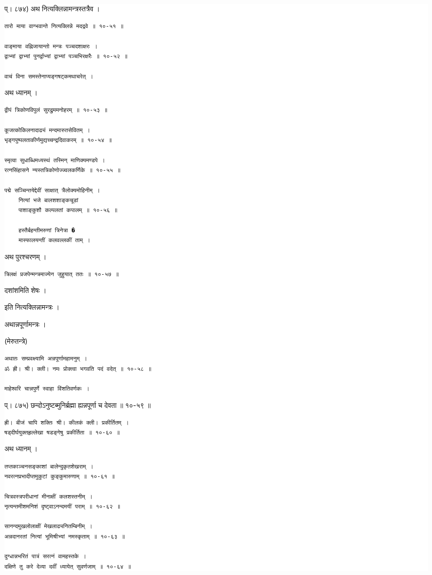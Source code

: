 प्। ८७४) अथ नित्यक्लिन्नामन्त्रस्तत्रैव ।  
  
	तारो माया वाग्भवान्ते नित्यक्लिन्ने मदद्रवे ॥ १०-५१ ॥  
  
	वाङ्माया वह्निजायान्तो मन्त्रः पञ्चदशाक्षरः ।  
	द्वाभ्यां द्वाभ्यां पुनर्द्वाभ्यां द्वाभ्यां पञ्चभिरक्षरैः ॥ १०-५२ ॥  
  
	वाचं विना समस्तेनाप्यङ्गषट्कमथाचरेत् ।  
  
अथ ध्यानम् ।  
  
	द्वीपं त्रिकोणविपुलं सुरद्रुममनोहरम् ॥ १०-५३ ॥  
  
	कूजत्कोकिलनादाढ्यं मन्दमारुतसेवितम् ।  
	भृङ्गपुष्पलताकीर्णमुद्यच्चन्द्रदिवाकरम् ॥ १०-५४ ॥  
  
	स्मृत्वा सुधाब्धिमध्यस्थं तस्मिन् माणिक्यमण्डपे ।  
	रत्नसिंहासने न्यस्तत्रिकोणोज्ज्वलकर्णिके ॥ १०-५५ ॥  
  
	पद्मे सञ्चिन्तयेद्देवीं साक्षात् त्रैलोक्यमोहिनीम् ।  
		नित्यां भजे बालशशाङ्कचूडां  
		पाशाङ्कुशौ कल्पलतां कपालम् ॥ १०-५६ ॥  
  
		हस्तैर्बहन्तीमरुणां त्रिनेत्रा �  
		मास्फालयन्तीं कलवल्लकीं ताम् ।  
  
अथ पुरश्चरणम् ।  
  
	त्रिलक्षं प्रजपेन्मन्त्रमाज्येन जुहुयात् ततः ॥ १०-५७ ॥  
  
दशांशमिति शेषः ।  
  
इति नित्यक्लिन्नामन्त्रः ।  
  
अथान्नपूर्णामन्त्रः ।  
  
(मेरुतन्त्रे)  
  
	अथातः सम्प्रवक्ष्यामि अन्नपूर्णामहामनुम् ।  
	ॐ ह्री। श्री। क्ली। नमः प्रोक्त्वा भगवति पदं वदेत् ॥ १०-५८ ॥  
  
	माहेश्वरि चान्नपुर्णे स्वाहा विंशतिवर्णकः ।  
  
प्। ८७५) छन्दोऽनुष्टब्मुनिर्ब्रह्मा ह्यन्नपूर्णा च देवता ॥ १०-५९ ॥  
  
	ह्री। बीजं चापि शक्तिः श्री। कीलकं क्ली। प्रकीर्तितम् ।  
	षड्दीर्घयुक्तहृल्लेखा षडङ्गेषु प्रकीर्तिता ॥ १०-६० ॥  
  
अथ ध्यानम् ।  
  
	तप्तकाञ्चनसङ्काशां बालेन्दुकृतशेखराम् ।  
	नवरत्नप्रभादीप्तमुकुटां कुङ्कुमारुणाम् ॥ १०-६१ ॥  
  
	चित्रवस्त्रपरीधानां मीनाक्षीं कलशस्तनीम् ।  
	नृत्यन्तमीशमनिशं दृष्ट्वाऽनन्दमयीं पराम् ॥ १०-६२ ॥  
  
	सानन्दमुखलोलाक्षीं मेखलाढ्यनितम्बिनीम् ।  
	अन्नदानरतां नित्यां भूमिश्रीभ्यां नमस्कृताम् ॥ १०-६३ ॥  
  
	दुग्धान्नभरितं पात्रं सरत्नं वामहस्तके ।  
	दक्षिणे तु करे देव्या दर्वीं ध्यायेत् सुवर्णजाम् ॥ १०-६४ ॥  
  